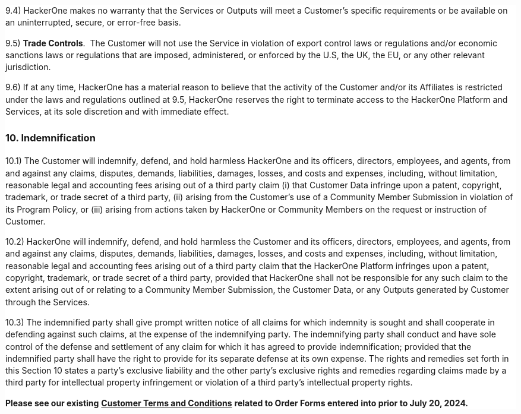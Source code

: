 9.4) HackerOne makes no warranty that the Services or Outputs will meet a Customer’s specific requirements or be available on an uninterrupted, secure, or error-free basis.

9.5) **Trade Controls**.  The Customer will not use the Service in violation of export control laws or regulations and/or economic sanctions laws or regulations that are imposed, administered, or enforced by the U.S, the UK, the EU, or any other relevant jurisdiction.

9.6) If at any time, HackerOne has a material reason to believe that the activity of the Customer and/or its Affiliates is restricted under the laws and regulations outlined at 9.5, HackerOne reserves the right to terminate access to the HackerOne Platform and Services, at its sole discretion and with immediate effect. 

### **10\. Indemnification**

10.1) The Customer will indemnify, defend, and hold harmless HackerOne and its officers, directors, employees, and agents, from and against any claims, disputes, demands, liabilities, damages, losses, and costs and expenses, including, without limitation, reasonable legal and accounting fees arising out of a third party claim (i) that Customer Data infringe upon a patent, copyright, trademark, or trade secret of a third party, (ii) arising from the Customer’s use of a Community Member Submission in violation of its Program Policy, or (iii) arising from actions taken by HackerOne or Community Members on the request or instruction of Customer.

10.2) HackerOne will indemnify, defend, and hold harmless the Customer and its officers, directors, employees, and agents, from and against any claims, disputes, demands, liabilities, damages, losses, and costs and expenses, including, without limitation, reasonable legal and accounting fees arising out of a third party claim that the HackerOne Platform infringes upon a patent, copyright, trademark, or trade secret of a third party, provided that HackerOne shall not be responsible for any such claim to the extent arising out of or relating to a Community Member Submission, the Customer Data, or any Outputs generated by Customer through the Services.

10.3) The indemnified party shall give prompt written notice of all claims for which indemnity is sought and shall cooperate in defending against such claims, at the expense of the indemnifying party. The indemnifying party shall conduct and have sole control of the defense and settlement of any claim for which it has agreed to provide indemnification; provided that the indemnified party shall have the right to provide for its separate defense at its own expense. The rights and remedies set forth in this Section 10 states a party’s exclusive liability and the other party’s exclusive rights and remedies regarding claims made by a third party for intellectual property infringement or violation of a third party’s intellectual property rights.

**Please see our existing** [**Customer Terms and Conditions**](https://www.hackerone.com/customer-terms-2023) **related to Order Forms entered into prior to July 20, 2024.**